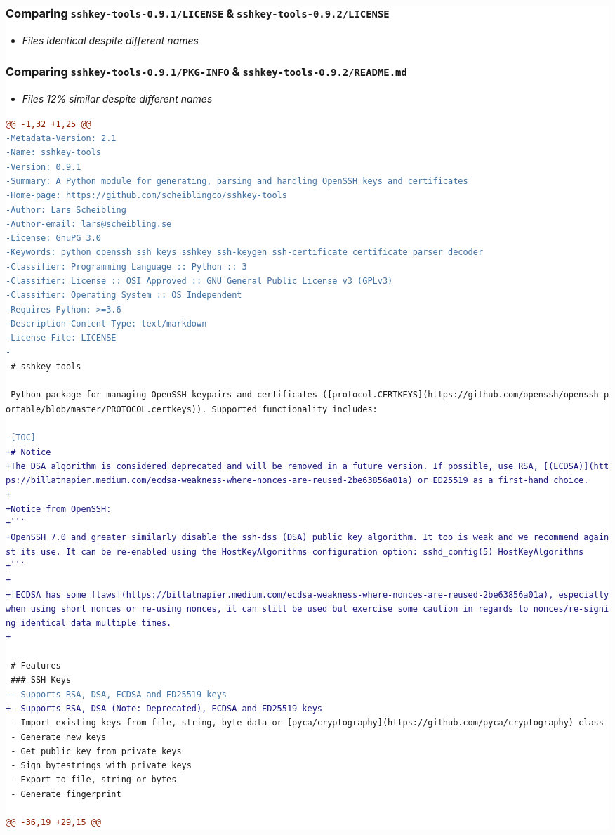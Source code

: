 ### Comparing `sshkey-tools-0.9.1/LICENSE` & `sshkey-tools-0.9.2/LICENSE`

 * *Files identical despite different names*

### Comparing `sshkey-tools-0.9.1/PKG-INFO` & `sshkey-tools-0.9.2/README.md`

 * *Files 12% similar despite different names*

```diff
@@ -1,32 +1,25 @@
-Metadata-Version: 2.1
-Name: sshkey-tools
-Version: 0.9.1
-Summary: A Python module for generating, parsing and handling OpenSSH keys and certificates
-Home-page: https://github.com/scheiblingco/sshkey-tools
-Author: Lars Scheibling
-Author-email: lars@scheibling.se
-License: GnuPG 3.0
-Keywords: python openssh ssh keys sshkey ssh-keygen ssh-certificate certificate parser decoder
-Classifier: Programming Language :: Python :: 3
-Classifier: License :: OSI Approved :: GNU General Public License v3 (GPLv3)
-Classifier: Operating System :: OS Independent
-Requires-Python: >=3.6
-Description-Content-Type: text/markdown
-License-File: LICENSE
-
 # sshkey-tools
 
 Python package for managing OpenSSH keypairs and certificates ([protocol.CERTKEYS](https://github.com/openssh/openssh-portable/blob/master/PROTOCOL.certkeys)). Supported functionality includes:
 
-[TOC]
+# Notice
+The DSA algorithm is considered deprecated and will be removed in a future version. If possible, use RSA, [(ECDSA)](https://billatnapier.medium.com/ecdsa-weakness-where-nonces-are-reused-2be63856a01a) or ED25519 as a first-hand choice.
+
+Notice from OpenSSH:
+```
+OpenSSH 7.0 and greater similarly disable the ssh-dss (DSA) public key algorithm. It too is weak and we recommend against its use. It can be re-enabled using the HostKeyAlgorithms configuration option: sshd_config(5) HostKeyAlgorithms
+```
+
+[ECDSA has some flaws](https://billatnapier.medium.com/ecdsa-weakness-where-nonces-are-reused-2be63856a01a), especially when using short nonces or re-using nonces, it can still be used but exercise some caution in regards to nonces/re-signing identical data multiple times.
+
 
 # Features
 ### SSH Keys
-- Supports RSA, DSA, ECDSA and ED25519 keys
+- Supports RSA, DSA (Note: Deprecated), ECDSA and ED25519 keys
 - Import existing keys from file, string, byte data or [pyca/cryptography](https://github.com/pyca/cryptography) class
 - Generate new keys
 - Get public key from private keys
 - Sign bytestrings with private keys
 - Export to file, string or bytes
 - Generate fingerprint
 
@@ -36,19 +29,15 @@
```